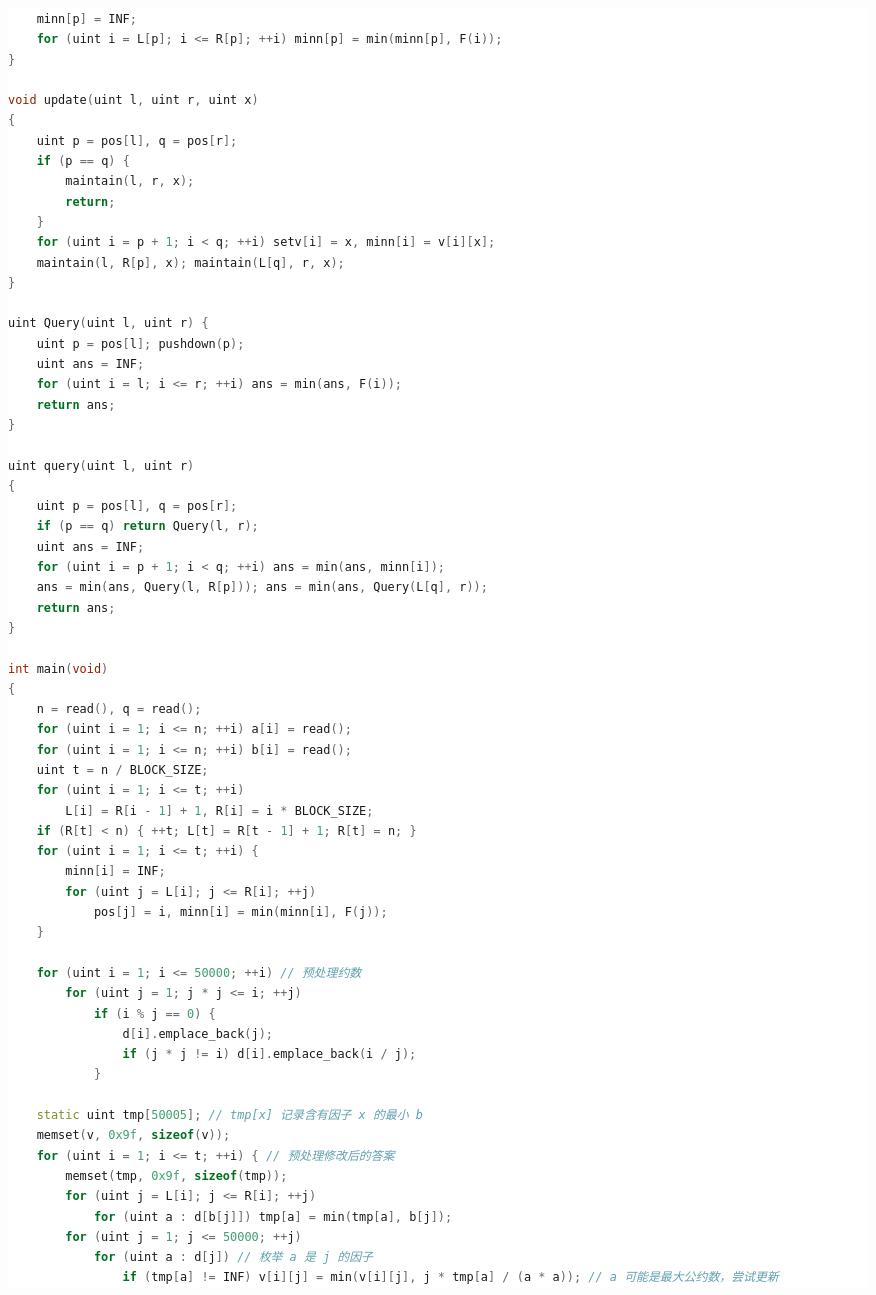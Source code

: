 ```cpp
    minn[p] = INF;
    for (uint i = L[p]; i <= R[p]; ++i) minn[p] = min(minn[p], F(i));
}

void update(uint l, uint r, uint x) 
{
    uint p = pos[l], q = pos[r];
    if (p == q) {
        maintain(l, r, x);
        return;
    }
    for (uint i = p + 1; i < q; ++i) setv[i] = x, minn[i] = v[i][x];
    maintain(l, R[p], x); maintain(L[q], r, x);
}

uint Query(uint l, uint r) {
    uint p = pos[l]; pushdown(p);
    uint ans = INF;
    for (uint i = l; i <= r; ++i) ans = min(ans, F(i));
    return ans;
}

uint query(uint l, uint r)
{
    uint p = pos[l], q = pos[r];
    if (p == q) return Query(l, r);
    uint ans = INF;
    for (uint i = p + 1; i < q; ++i) ans = min(ans, minn[i]);
    ans = min(ans, Query(l, R[p])); ans = min(ans, Query(L[q], r));
    return ans;
}

int main(void)
{
    n = read(), q = read();
    for (uint i = 1; i <= n; ++i) a[i] = read();
    for (uint i = 1; i <= n; ++i) b[i] = read();
    uint t = n / BLOCK_SIZE;
    for (uint i = 1; i <= t; ++i)
        L[i] = R[i - 1] + 1, R[i] = i * BLOCK_SIZE;
    if (R[t] < n) { ++t; L[t] = R[t - 1] + 1; R[t] = n; }
    for (uint i = 1; i <= t; ++i) {
        minn[i] = INF;
        for (uint j = L[i]; j <= R[i]; ++j)
            pos[j] = i, minn[i] = min(minn[i], F(j));
    }

    for (uint i = 1; i <= 50000; ++i) // 预处理约数
        for (uint j = 1; j * j <= i; ++j)
            if (i % j == 0) {
                d[i].emplace_back(j);
                if (j * j != i) d[i].emplace_back(i / j);
            }

    static uint tmp[50005]; // tmp[x] 记录含有因子 x 的最小 b
    memset(v, 0x9f, sizeof(v));
    for (uint i = 1; i <= t; ++i) { // 预处理修改后的答案
        memset(tmp, 0x9f, sizeof(tmp));
        for (uint j = L[i]; j <= R[i]; ++j)
            for (uint a : d[b[j]]) tmp[a] = min(tmp[a], b[j]);
        for (uint j = 1; j <= 50000; ++j)
            for (uint a : d[j]) // 枚举 a 是 j 的因子
                if (tmp[a] != INF) v[i][j] = min(v[i][j], j * tmp[a] / (a * a)); // a 可能是最大公约数，尝试更新
```